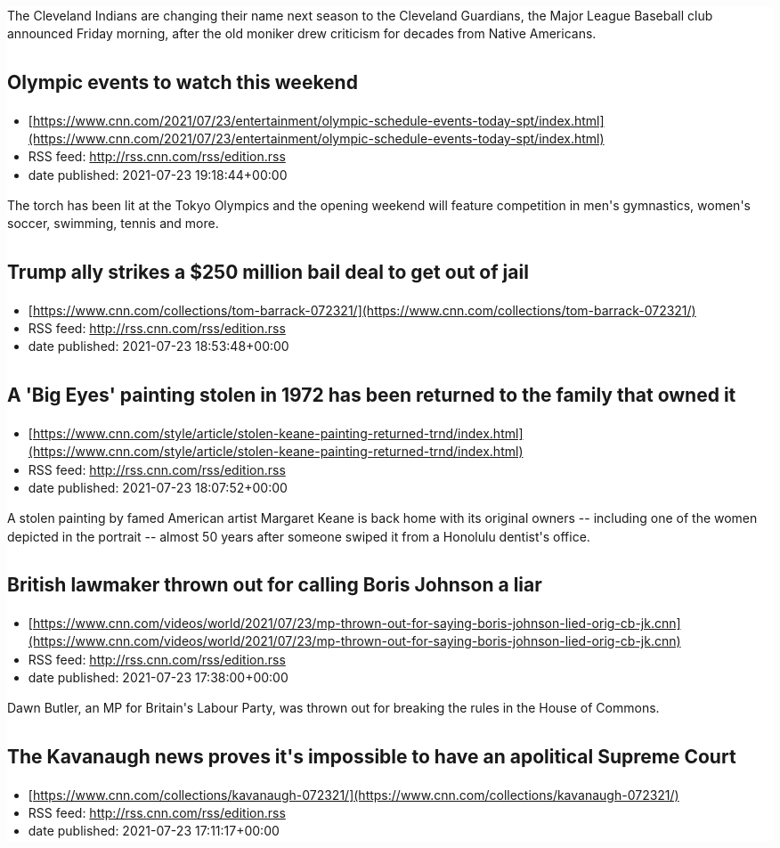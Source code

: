 The Cleveland Indians are changing their name next season to the Cleveland Guardians, the Major League Baseball club announced Friday morning, after the old moniker drew criticism for decades from Native Americans.

## Olympic events to watch this weekend
 - [https://www.cnn.com/2021/07/23/entertainment/olympic-schedule-events-today-spt/index.html](https://www.cnn.com/2021/07/23/entertainment/olympic-schedule-events-today-spt/index.html)
 - RSS feed: http://rss.cnn.com/rss/edition.rss
 - date published: 2021-07-23 19:18:44+00:00

The torch has been lit at the Tokyo Olympics and the opening weekend will feature competition in men's gymnastics, women's soccer, swimming, tennis and more.

## Trump ally strikes a $250 million bail deal to get out of jail
 - [https://www.cnn.com/collections/tom-barrack-072321/](https://www.cnn.com/collections/tom-barrack-072321/)
 - RSS feed: http://rss.cnn.com/rss/edition.rss
 - date published: 2021-07-23 18:53:48+00:00



## A 'Big Eyes' painting stolen in 1972 has been returned to the family that owned it
 - [https://www.cnn.com/style/article/stolen-keane-painting-returned-trnd/index.html](https://www.cnn.com/style/article/stolen-keane-painting-returned-trnd/index.html)
 - RSS feed: http://rss.cnn.com/rss/edition.rss
 - date published: 2021-07-23 18:07:52+00:00

A stolen painting by famed American artist Margaret Keane is back home with its original owners -- including one of the women depicted in the portrait -- almost 50 years after someone swiped it from a Honolulu dentist's office.

## British lawmaker thrown out for calling Boris Johnson a liar
 - [https://www.cnn.com/videos/world/2021/07/23/mp-thrown-out-for-saying-boris-johnson-lied-orig-cb-jk.cnn](https://www.cnn.com/videos/world/2021/07/23/mp-thrown-out-for-saying-boris-johnson-lied-orig-cb-jk.cnn)
 - RSS feed: http://rss.cnn.com/rss/edition.rss
 - date published: 2021-07-23 17:38:00+00:00

Dawn Butler, an MP for Britain's Labour Party, was thrown out for breaking the rules in the House of Commons.

## The Kavanaugh news proves it's impossible to have an apolitical Supreme Court
 - [https://www.cnn.com/collections/kavanaugh-072321/](https://www.cnn.com/collections/kavanaugh-072321/)
 - RSS feed: http://rss.cnn.com/rss/edition.rss
 - date published: 2021-07-23 17:11:17+00:00
